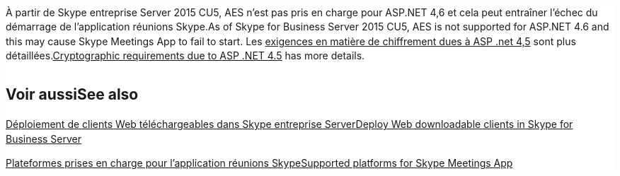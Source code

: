 <span data-ttu-id="3fd1d-400">À partir de Skype entreprise Server 2015 CU5, AES n’est pas pris en charge pour ASP.NET 4,6 et cela peut entraîner l’échec du démarrage de l’application réunions Skype.</span><span class="sxs-lookup"><span data-stu-id="3fd1d-400">As of Skype for Business Server 2015 CU5, AES is not supported for ASP.NET 4.6 and this may cause Skype Meetings App to fail to start.</span></span> <span data-ttu-id="3fd1d-401">Les [exigences en matière de chiffrement dues à ASP .net 4,5](../security/user-and-client-authentication.md#cryptographic-requirements-due-to-asp-net-45) sont plus détaillées.</span><span class="sxs-lookup"><span data-stu-id="3fd1d-401">[Cryptographic requirements due to ASP .NET 4.5](../security/user-and-client-authentication.md#cryptographic-requirements-due-to-asp-net-45) has more details.</span></span>
  
## <a name="see-also"></a><span data-ttu-id="3fd1d-402">Voir aussi</span><span class="sxs-lookup"><span data-stu-id="3fd1d-402">See also</span></span>
<span data-ttu-id="3fd1d-403"><a name="BKMK_Conferencing"> </a></span><span class="sxs-lookup"><span data-stu-id="3fd1d-403"><a name="BKMK_Conferencing"> </a></span></span>

[<span data-ttu-id="3fd1d-404">Déploiement de clients Web téléchargeables dans Skype entreprise Server</span><span class="sxs-lookup"><span data-stu-id="3fd1d-404">Deploy Web downloadable clients in Skype for Business Server</span></span>](../../deploy/deploy-clients/deploy-web-downloadable-clients.md)

[<span data-ttu-id="3fd1d-405">Plateformes prises en charge pour l’application réunions Skype</span><span class="sxs-lookup"><span data-stu-id="3fd1d-405">Supported platforms for Skype Meetings App</span></span>](https://support.office.com/client/results?Shownav=true&amp;lcid=1033&amp;ns=SKFBWA&amp;version=15&amp;omkt=en-US&amp;ver=15&amp;HelpID=SfBWebApp4001)
